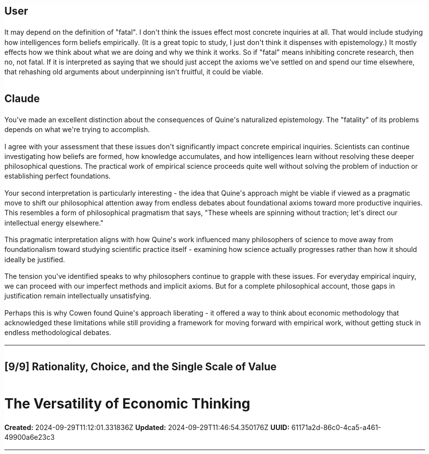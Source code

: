 ## User

It may depend on the definition of "fatal". I don't think the issues effect most concrete inquiries at all. That would include studying how intelligences form beliefs empirically. (It is a great topic to study, I just don't think it dispenses with epistemology.) It mostly effects how we think about what we are doing and why we think it works. So if "fatal" means inhibiting concrete research, then no, not fatal. If it is interpreted as saying that we should just accept the axioms we've settled on and spend our time elsewhere, that rehashing old arguments about underpinning isn't fruitful, it could be viable.

## Claude

 You've made an excellent distinction about the consequences of Quine's naturalized epistemology. The "fatality" of its problems depends on what we're trying to accomplish.

I agree with your assessment that these issues don't significantly impact concrete empirical inquiries. Scientists can continue investigating how beliefs are formed, how knowledge accumulates, and how intelligences learn without resolving these deeper philosophical questions. The practical work of empirical science proceeds quite well without solving the problem of induction or establishing perfect foundations.

Your second interpretation is particularly interesting - the idea that Quine's approach might be viable if viewed as a pragmatic move to shift our philosophical attention away from endless debates about foundational axioms toward more productive inquiries. This resembles a form of philosophical pragmatism that says, "These wheels are spinning without traction; let's direct our intellectual energy elsewhere."

This pragmatic interpretation aligns with how Quine's work influenced many philosophers of science to move away from foundationalism toward studying scientific practice itself - examining how science actually progresses rather than how it should ideally be justified.

The tension you've identified speaks to why philosophers continue to grapple with these issues. For everyday empirical inquiry, we can proceed with our imperfect methods and implicit axioms. But for a complete philosophical account, those gaps in justification remain intellectually unsatisfying.

Perhaps this is why Cowen found Quine's approach liberating - it offered a way to think about economic methodology that acknowledged these limitations while still providing a framework for moving forward with empirical work, without getting stuck in endless methodological debates.



---

## [9/9] Rationality, Choice, and the Single Scale of Value

# The Versatility of Economic Thinking

**Created:** 2024-09-29T11:12:01.331836Z
**Updated:** 2024-09-29T11:46:54.350176Z
**UUID:** 61171a2d-86c0-4ca5-a461-49900a6e23c3

---
